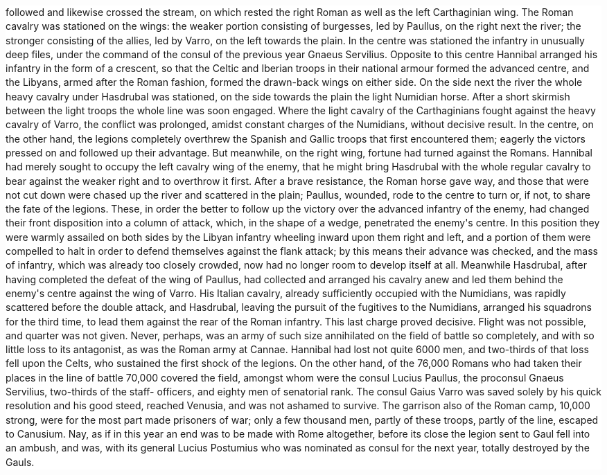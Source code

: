 followed and likewise crossed the stream, on which rested the right
Roman as well as the left Carthaginian wing.  The Roman cavalry was
stationed on the wings: the weaker portion consisting of burgesses,
led by Paullus, on the right next the river; the stronger consisting
of the allies, led by Varro, on the left towards the plain.  In the
centre was stationed the infantry in unusually deep files, under the
command of the consul of the previous year Gnaeus Servilius.  Opposite
to this centre Hannibal arranged his infantry in the form of a
crescent, so that the Celtic and Iberian troops in their national
armour formed the advanced centre, and the Libyans, armed after the
Roman fashion, formed the drawn-back wings on either side.  On the
side next the river the whole heavy cavalry under Hasdrubal was
stationed, on the side towards the plain the light Numidian horse.
After a short skirmish between the light troops the whole line was
soon engaged.  Where the light cavalry of the Carthaginians fought
against the heavy cavalry of Varro, the conflict was prolonged,
amidst constant charges of the Numidians, without decisive result.
In the centre, on the other hand, the legions completely overthrew
the Spanish and Gallic troops that first encountered them; eagerly the
victors pressed on and followed up their advantage.  But meanwhile, on
the right wing, fortune had turned against the Romans.  Hannibal had
merely sought to occupy the left cavalry wing of the enemy, that he
might bring Hasdrubal with the whole regular cavalry to bear against
the weaker right and to overthrow it first.  After a brave resistance,
the Roman horse gave way, and those that were not cut down were chased
up the river and scattered in the plain; Paullus, wounded, rode to the
centre to turn or, if not, to share the fate of the legions.  These,
in order the better to follow up the victory over the advanced
infantry of the enemy, had changed their front disposition into a
column of attack, which, in the shape of a wedge, penetrated the
enemy's centre.  In this position they were warmly assailed on both
sides by the Libyan infantry wheeling inward upon them right and left,
and a portion of them were compelled to halt in order to defend
themselves against the flank attack; by this means their advance was
checked, and the mass of infantry, which was already too closely
crowded, now had no longer room to develop itself at all.  Meanwhile
Hasdrubal, after having completed the defeat of the wing of Paullus,
had collected and arranged his cavalry anew and led them behind the
enemy's centre against the wing of Varro.  His Italian cavalry,
already sufficiently occupied with the Numidians, was rapidly
scattered before the double attack, and Hasdrubal, leaving the
pursuit of the fugitives to the Numidians, arranged his squadrons
for the third time, to lead them against the rear of the Roman
infantry.  This last charge proved decisive.  Flight was not possible,
and quarter was not given.  Never, perhaps, was an army of such size
annihilated on the field of battle so completely, and with so little
loss to its antagonist, as was the Roman army at Cannae.  Hannibal
had lost not quite 6000 men, and two-thirds of that loss fell upon
the Celts, who sustained the first shock of the legions.  On the other
hand, of the 76,000 Romans who had taken their places in the line of
battle 70,000 covered the field, amongst whom were the consul Lucius
Paullus, the proconsul Gnaeus Servilius, two-thirds of the staff-
officers, and eighty men of senatorial rank.  The consul Gaius Varro
was saved solely by his quick resolution and his good steed, reached
Venusia, and was not ashamed to survive.  The garrison also of the
Roman camp, 10,000 strong, were for the most part made prisoners of
war; only a few thousand men, partly of these troops, partly of the
line, escaped to Canusium.  Nay, as if in this year an end was to
be made with Rome altogether, before its close the legion sent to
Gaul fell into an ambush, and was, with its general Lucius Postumius
who was nominated as consul for the next year, totally destroyed
by the Gauls.
